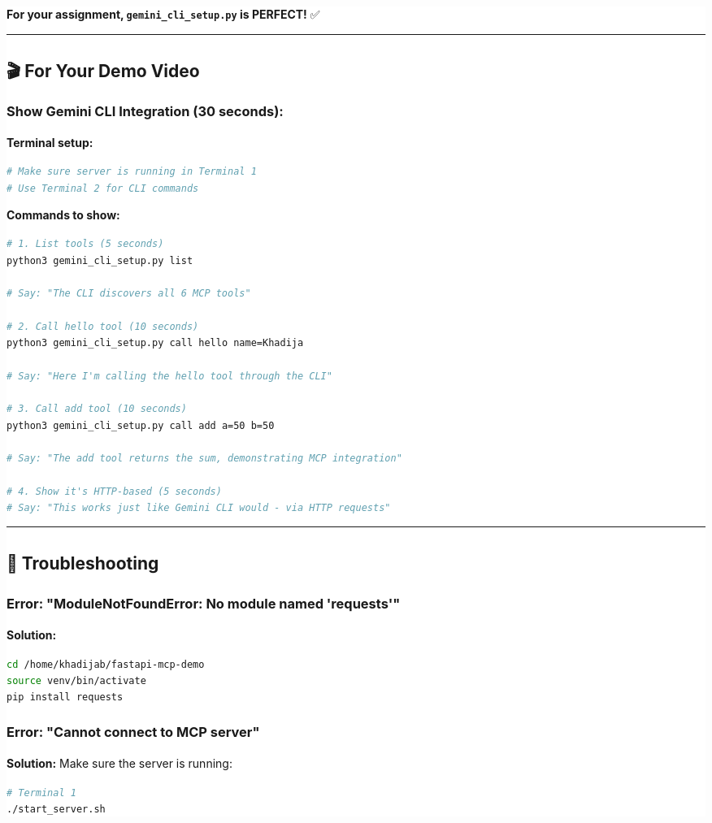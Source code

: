 **For your assignment, `gemini_cli_setup.py` is PERFECT!** ✅

---

## 🎬 For Your Demo Video

### Show Gemini CLI Integration (30 seconds):

**Terminal setup:**
```bash
# Make sure server is running in Terminal 1
# Use Terminal 2 for CLI commands
```

**Commands to show:**

```bash
# 1. List tools (5 seconds)
python3 gemini_cli_setup.py list

# Say: "The CLI discovers all 6 MCP tools"

# 2. Call hello tool (10 seconds)
python3 gemini_cli_setup.py call hello name=Khadija

# Say: "Here I'm calling the hello tool through the CLI"

# 3. Call add tool (10 seconds)
python3 gemini_cli_setup.py call add a=50 b=50

# Say: "The add tool returns the sum, demonstrating MCP integration"

# 4. Show it's HTTP-based (5 seconds)
# Say: "This works just like Gemini CLI would - via HTTP requests"
```

---

## 🔧 Troubleshooting

### Error: "ModuleNotFoundError: No module named 'requests'"

**Solution:**
```bash
cd /home/khadijab/fastapi-mcp-demo
source venv/bin/activate
pip install requests
```

### Error: "Cannot connect to MCP server"

**Solution:** Make sure the server is running:
```bash
# Terminal 1
./start_server.sh
```
